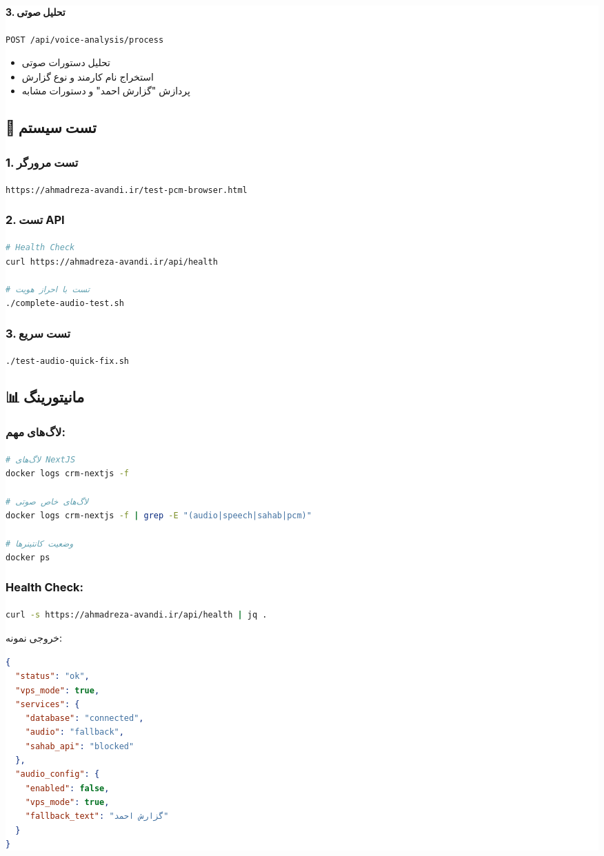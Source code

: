 #### 3. تحلیل صوتی
```bash
POST /api/voice-analysis/process
```
- تحلیل دستورات صوتی
- استخراج نام کارمند و نوع گزارش
- پردازش "گزارش احمد" و دستورات مشابه

## 🧪 تست سیستم

### 1. تست مرورگر
```
https://ahmadreza-avandi.ir/test-pcm-browser.html
```

### 2. تست API
```bash
# Health Check
curl https://ahmadreza-avandi.ir/api/health

# تست با احراز هویت
./complete-audio-test.sh
```

### 3. تست سریع
```bash
./test-audio-quick-fix.sh
```

## 📊 مانیتورینگ

### لاگ‌های مهم:
```bash
# لاگ‌های NextJS
docker logs crm-nextjs -f

# لاگ‌های خاص صوتی
docker logs crm-nextjs -f | grep -E "(audio|speech|sahab|pcm)"

# وضعیت کانتینرها
docker ps
```

### Health Check:
```bash
curl -s https://ahmadreza-avandi.ir/api/health | jq .
```

خروجی نمونه:
```json
{
  "status": "ok",
  "vps_mode": true,
  "services": {
    "database": "connected",
    "audio": "fallback",
    "sahab_api": "blocked"
  },
  "audio_config": {
    "enabled": false,
    "vps_mode": true,
    "fallback_text": "گزارش احمد"
  }
}
```